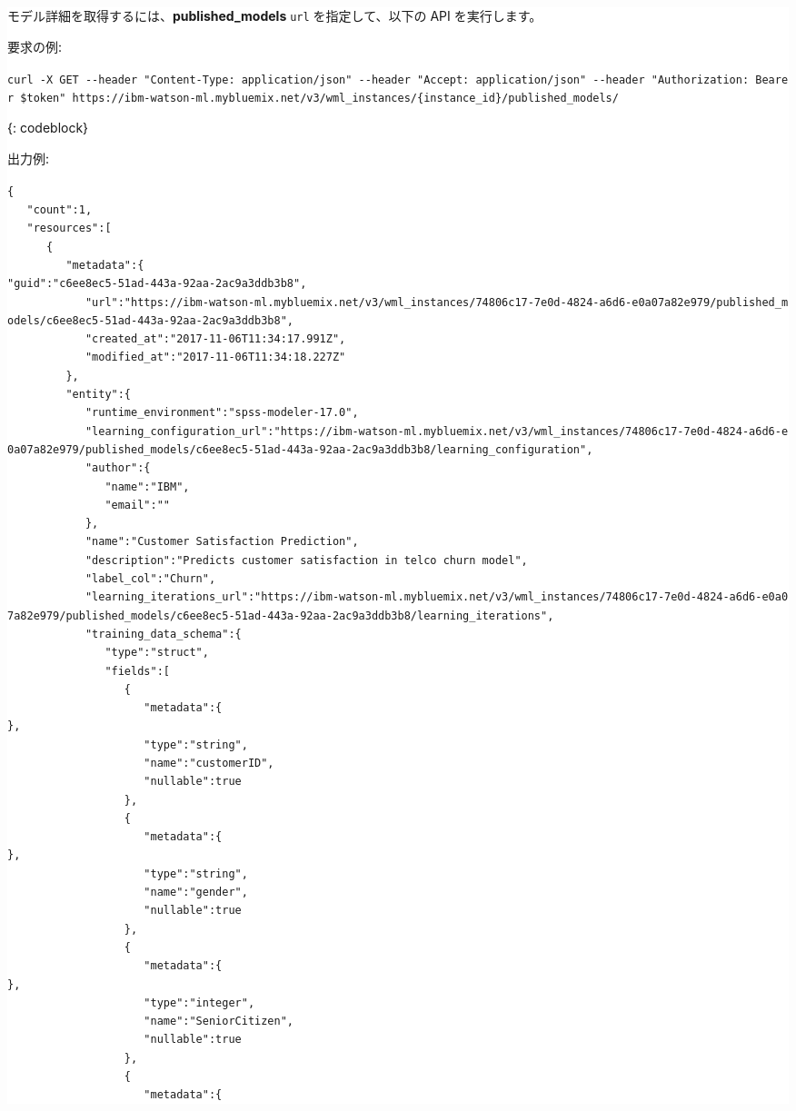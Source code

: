 モデル詳細を取得するには、**published_models** `url` を指定して、以下の API を実行します。

要求の例:

```
curl -X GET --header "Content-Type: application/json" --header "Accept: application/json" --header "Authorization: Bearer $token" https://ibm-watson-ml.mybluemix.net/v3/wml_instances/{instance_id}/published_models/
```
{: codeblock}

出力例:

```
{
   "count":1,
   "resources":[
      {
         "metadata":{ 
"guid":"c6ee8ec5-51ad-443a-92aa-2ac9a3ddb3b8",
            "url":"https://ibm-watson-ml.mybluemix.net/v3/wml_instances/74806c17-7e0d-4824-a6d6-e0a07a82e979/published_models/c6ee8ec5-51ad-443a-92aa-2ac9a3ddb3b8",
            "created_at":"2017-11-06T11:34:17.991Z",
            "modified_at":"2017-11-06T11:34:18.227Z"
         },
         "entity":{
            "runtime_environment":"spss-modeler-17.0",
            "learning_configuration_url":"https://ibm-watson-ml.mybluemix.net/v3/wml_instances/74806c17-7e0d-4824-a6d6-e0a07a82e979/published_models/c6ee8ec5-51ad-443a-92aa-2ac9a3ddb3b8/learning_configuration",
            "author":{
               "name":"IBM",
               "email":""
            },
            "name":"Customer Satisfaction Prediction",
            "description":"Predicts customer satisfaction in telco churn model",
            "label_col":"Churn",
            "learning_iterations_url":"https://ibm-watson-ml.mybluemix.net/v3/wml_instances/74806c17-7e0d-4824-a6d6-e0a07a82e979/published_models/c6ee8ec5-51ad-443a-92aa-2ac9a3ddb3b8/learning_iterations",
            "training_data_schema":{
               "type":"struct",
               "fields":[
                  {
                     "metadata":{ 
},
                     "type":"string",
                     "name":"customerID",
                     "nullable":true
                  },
                  {
                     "metadata":{ 
},
                     "type":"string",
                     "name":"gender",
                     "nullable":true
                  },
                  {
                     "metadata":{ 
},
                     "type":"integer",
                     "name":"SeniorCitizen",
                     "nullable":true
                  },
                  {
                     "metadata":{ 
```
